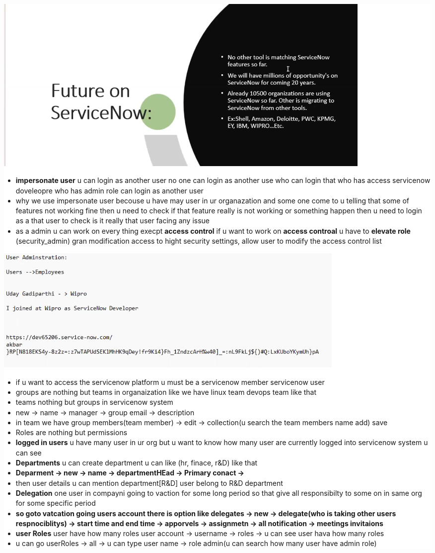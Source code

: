 ![s3](./images/s3.PNG)

* __impersonate user__ u can login as another user no one can login as another use who can login that who has access servicenow doveleopre who has admin role can login as another user 
* why we use impersonate user becouse u have may user in ur organazation and some one come to u  telling that some of features not working fine then u need to check if that feature really is not working or something happen then u need to login as a that user to check is it really that user facing any issue 
* as a admin u can work on every thing execpt __access control__ if u want to work on __access controal__ u have to __elevate role__ (security_admin) gran modification access to hight security settings, allow user to modify the access control list

![s4](./images/s4.PNG)

* if u want to access the servicenow platform u must be a servicenow member servicenow user 
* groups are nothing but teams in organaization like we have linux team devops team like that 
* teams nothing but groups in servicenow system 
* new -> name -> manager -> group email -> description 
* in team we have group members(team member) -> edit -> collection(u search the team members name add) save
* Roles are nothing but permissions
* __logged in users__ u have many user in ur  org but u want to know how many user are currently logged into servicenow system u can see 
* __Departments__ u can create department u can  like (hr, finace, r&D) like that 
* __Deparment -> new -> name -> departmentHEad ->  Primary conact ->__
* then user details u can mention department[R&D] user belong to R&D department
* __Delegation__ one user in compayni going to vaction for some long period so that  give all responsibilty to some on in same org for some specific period 
* __so goto vatcation going users account there is option like delegates -> new -> delegate(who is taking other users respnociblitys) -> start time and end time -> apporvels -> assignmetn -> all notification -> meetings invitaions__
* __user Roles__ user have how many roles user account -> username -> roles -> u can see user hava how many roles
* u can go userRoles -> all ->  u can type user name -> role admin(u can search how many user have admin role)